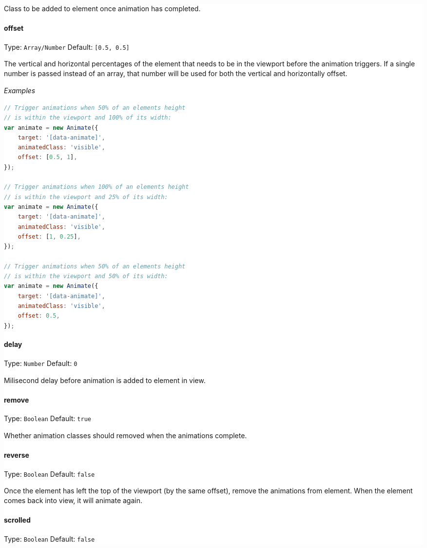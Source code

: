 Class to be added to element once animation has completed.

#### offset
Type: `Array/Number` Default: `[0.5, 0.5]`

The vertical and horizontal percentages of the element that needs to be in the viewport before the animation triggers. If a single number is passed instead of an array, that number will be used for both the vertical and horizontally offset.

*Examples*

```js
// Trigger animations when 50% of an elements height 
// is within the viewport and 100% of its width:
var animate = new Animate({
    target: '[data-animate]',
    animatedClass: 'visible',
    offset: [0.5, 1],
});

// Trigger animations when 100% of an elements height 
// is within the viewport and 25% of its width:
var animate = new Animate({
    target: '[data-animate]',
    animatedClass: 'visible',
    offset: [1, 0.25],
});

// Trigger animations when 50% of an elements height 
// is within the viewport and 50% of its width:
var animate = new Animate({
    target: '[data-animate]',
    animatedClass: 'visible',
    offset: 0.5,
});
```

####  delay
Type: `Number` Default: `0`

Milisecond delay before animation is added to element in view.

####  remove
Type: `Boolean` Default: `true`

Whether animation classes should removed when the animations complete.

####  reverse
Type: `Boolean` Default: `false`

Once the element has left the top of the viewport (by the same offset), remove the animations from element. When the element comes back into view, it will animate again.

####  scrolled
Type: `Boolean` Default: `false`
